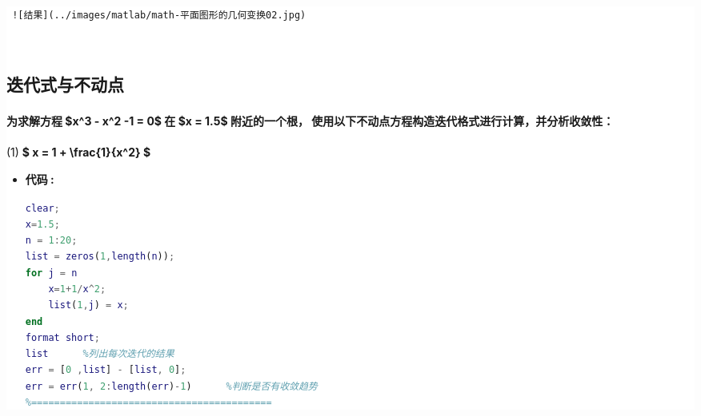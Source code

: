     ![结果](../images/matlab/math-平面图形的几何变换02.jpg)
   <br/>

</div>
</div>

<div class = 'data-section default-folding'>
<h2 class = 'section-title'>迭代式与不动点</h2>
<div class = 'folding-area'>

<h4 class='auto-sort'> 为求解方程 $x^3 - x^2 -1 = 0$ 在 $x = 1.5$ 附近的一个根， 使用以下不动点方程构造迭代格式进行计算，并分析收敛性：</h4>

   (1) **$ x = 1 + \frac{1}{x^2} $**

   - **代码 :**
     ```matlab
     clear;
     x=1.5;
     n = 1:20;
     list = zeros(1,length(n));
     for j = n
         x=1+1/x^2;
         list(1,j) = x;
     end
     format short;
     list      %列出每次迭代的结果
     err = [0 ,list] - [list, 0];
     err = err(1, 2:length(err)-1)      %判断是否有收敛趋势
     %==========================================
     ```

